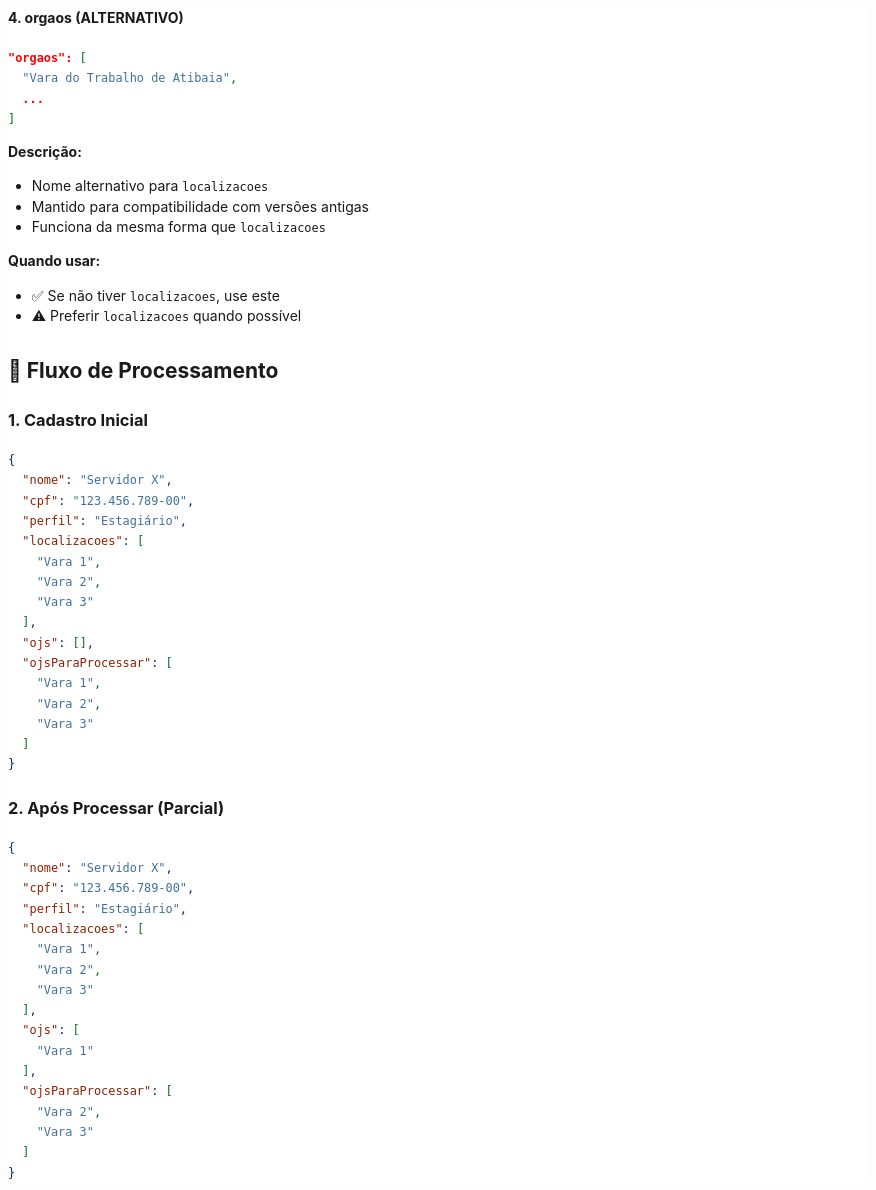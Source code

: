 #### 4. **orgaos** (ALTERNATIVO)
```json
"orgaos": [
  "Vara do Trabalho de Atibaia",
  ...
]
```

**Descrição:**
- Nome alternativo para `localizacoes`
- Mantido para compatibilidade com versões antigas
- Funciona da mesma forma que `localizacoes`

**Quando usar:**
- ✅ Se não tiver `localizacoes`, use este
- ⚠️ Preferir `localizacoes` quando possível

## 🔄 Fluxo de Processamento

### 1. Cadastro Inicial
```json
{
  "nome": "Servidor X",
  "cpf": "123.456.789-00",
  "perfil": "Estagiário",
  "localizacoes": [
    "Vara 1",
    "Vara 2",
    "Vara 3"
  ],
  "ojs": [],
  "ojsParaProcessar": [
    "Vara 1",
    "Vara 2",
    "Vara 3"
  ]
}
```

### 2. Após Processar (Parcial)
```json
{
  "nome": "Servidor X",
  "cpf": "123.456.789-00",
  "perfil": "Estagiário",
  "localizacoes": [
    "Vara 1",
    "Vara 2",
    "Vara 3"
  ],
  "ojs": [
    "Vara 1"
  ],
  "ojsParaProcessar": [
    "Vara 2",
    "Vara 3"
  ]
}
```
